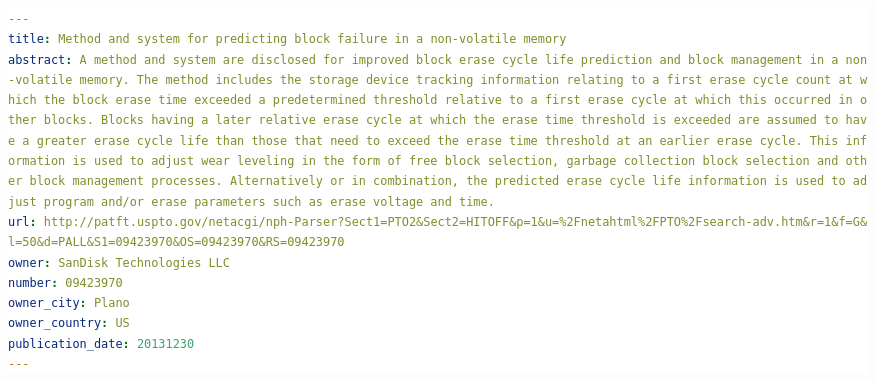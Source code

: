 ```yaml
---
title: Method and system for predicting block failure in a non-volatile memory
abstract: A method and system are disclosed for improved block erase cycle life prediction and block management in a non-volatile memory. The method includes the storage device tracking information relating to a first erase cycle count at which the block erase time exceeded a predetermined threshold relative to a first erase cycle at which this occurred in other blocks. Blocks having a later relative erase cycle at which the erase time threshold is exceeded are assumed to have a greater erase cycle life than those that need to exceed the erase time threshold at an earlier erase cycle. This information is used to adjust wear leveling in the form of free block selection, garbage collection block selection and other block management processes. Alternatively or in combination, the predicted erase cycle life information is used to adjust program and/or erase parameters such as erase voltage and time.
url: http://patft.uspto.gov/netacgi/nph-Parser?Sect1=PTO2&Sect2=HITOFF&p=1&u=%2Fnetahtml%2FPTO%2Fsearch-adv.htm&r=1&f=G&l=50&d=PALL&S1=09423970&OS=09423970&RS=09423970
owner: SanDisk Technologies LLC
number: 09423970
owner_city: Plano
owner_country: US
publication_date: 20131230
---
```

